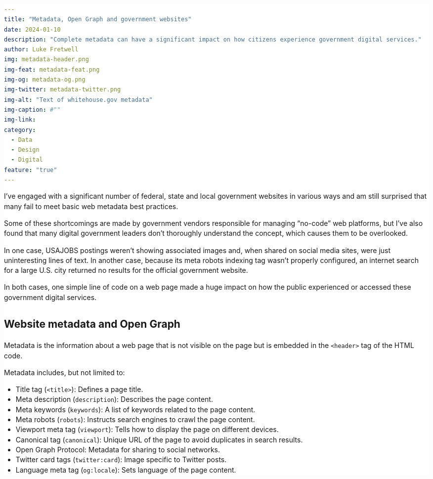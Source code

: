 ```yaml
---
title: "Metadata, Open Graph and government websites"
date: 2024-01-10
description: "Complete metadata can have a significant impact on how citizens experience government digital services."
author: Luke Fretwell
img: metadata-header.png
img-feat: metadata-feat.png
img-og: metadata-og.png
img-twitter: metadata-twitter.png
img-alt: "Text of whitehouse.gov metadata"
img-caption: #""
img-link: 
category:
  - Data
  - Design
  - Digital
feature: "true"
---
```


I’ve engaged with a significant number of federal, state and local government websites in various ways and am still surprised that many fail to meet basic web metadata best practices.

Some of these shortcomings are made by government vendors responsible for managing “no-code” web platforms, but I’ve also found that many digital government leaders don’t thoroughly understand the concept, which causes them to be overlooked.

In one case, USAJOBS postings weren’t showing associated images and, when shared on social media sites, were just uninteresting lines of text. In another case, because its meta robots indexing tag wasn’t properly configured, an internet search for a large U.S. city returned no results for the official government website.

In both cases, one simple line of code on a web page made a huge impact on how the public experienced or accessed these government digital services.

## Website metadata and Open Graph

Metadata is the information about a web page that is not visible on the page but is embedded in the `<header>` tag of the HTML code.

Metadata includes, but not limited to:

* Title tag (`<title>`): Defines a page title.
* Meta description (`description`): Describes the page content.
* Meta keywords (`keywords`): A list of keywords related to the page content.
* Meta robots (`robots`): Instructs search engines to crawl the page content.
* Viewport meta tag (`viewport`): Tells how to display the page on different devices.
* Canonical tag (`canonical`): Unique URL of the page to avoid duplicates in search results.
* Open Graph Protocol: Metadata for sharing to social networks.
* Twitter card tags (`twitter:card`): Image specific to Twitter posts.
* Language meta tag (`og:locale`): Sets language of the page content.
